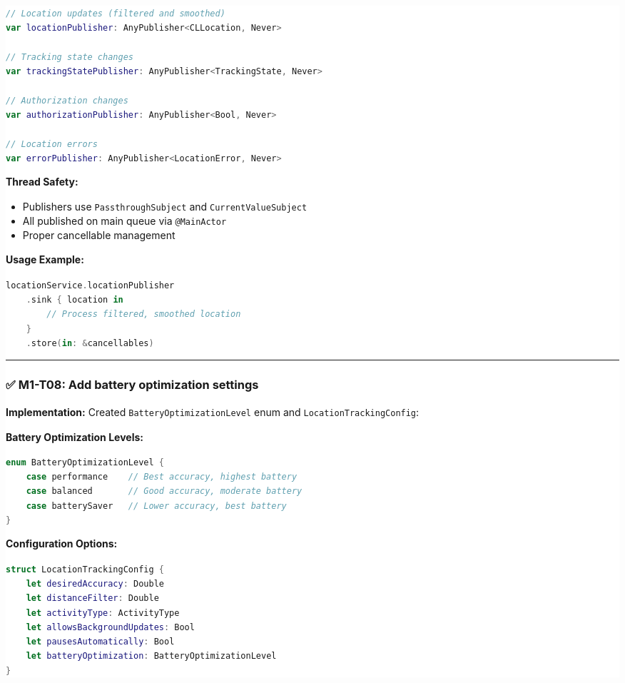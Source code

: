 ```swift
// Location updates (filtered and smoothed)
var locationPublisher: AnyPublisher<CLLocation, Never>

// Tracking state changes
var trackingStatePublisher: AnyPublisher<TrackingState, Never>

// Authorization changes
var authorizationPublisher: AnyPublisher<Bool, Never>

// Location errors
var errorPublisher: AnyPublisher<LocationError, Never>
```

**Thread Safety:**
- Publishers use `PassthroughSubject` and `CurrentValueSubject`
- All published on main queue via `@MainActor`
- Proper cancellable management

**Usage Example:**
```swift
locationService.locationPublisher
    .sink { location in
        // Process filtered, smoothed location
    }
    .store(in: &cancellables)
```

---

### ✅ M1-T08: Add battery optimization settings

**Implementation:**
Created `BatteryOptimizationLevel` enum and `LocationTrackingConfig`:

**Battery Optimization Levels:**
```swift
enum BatteryOptimizationLevel {
    case performance    // Best accuracy, highest battery
    case balanced       // Good accuracy, moderate battery
    case batterySaver   // Lower accuracy, best battery
}
```

**Configuration Options:**
```swift
struct LocationTrackingConfig {
    let desiredAccuracy: Double
    let distanceFilter: Double
    let activityType: ActivityType
    let allowsBackgroundUpdates: Bool
    let pausesAutomatically: Bool
    let batteryOptimization: BatteryOptimizationLevel
}
```
